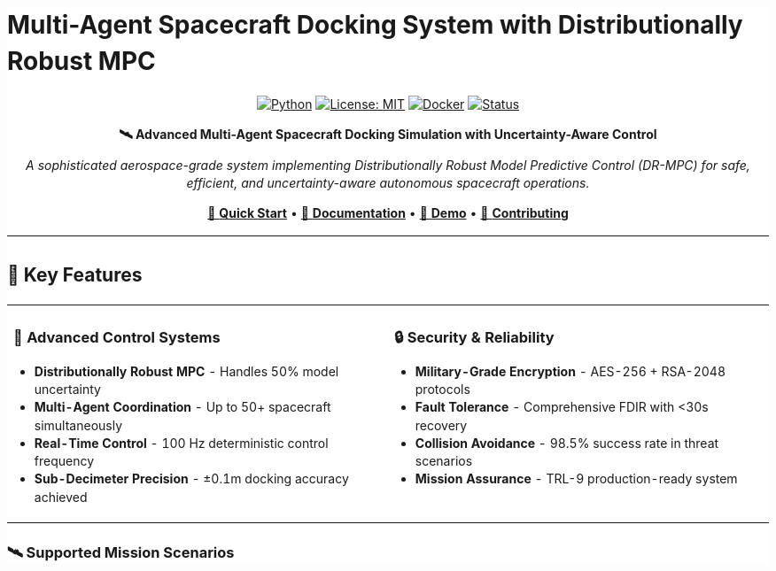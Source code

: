 # Multi-Agent Spacecraft Docking System with Distributionally Robust MPC

<div align="center">

[![Python](https://img.shields.io/badge/python-3.9%2B-blue.svg?style=for-the-badge&logo=python&logoColor=white)](https://python.org)
[![License: MIT](https://img.shields.io/badge/License-MIT-yellow.svg?style=for-the-badge)](https://opensource.org/licenses/MIT)
[![Docker](https://img.shields.io/badge/docker-ready-brightgreen.svg?style=for-the-badge&logo=docker&logoColor=white)](https://docker.com)
[![Status](https://img.shields.io/badge/Status-Production%20Ready-success.svg?style=for-the-badge)](https://github.com/your-repo/spacecraft-drmpc)

**🛰️ Advanced Multi-Agent Spacecraft Docking Simulation with Uncertainty-Aware Control**

*A sophisticated aerospace-grade system implementing Distributionally Robust Model Predictive Control (DR-MPC) for safe, efficient, and uncertainty-aware autonomous spacecraft operations.*

[🚀 **Quick Start**](#-quick-start) • [📖 **Documentation**](https://your-username.github.io/spacecraft-drmpc) • [🎯 **Demo**](#-live-demo) • [🤝 **Contributing**](#-contributing)

</div>

---

## 🌟 Key Features

<table>
<tr>
<td width="50%">

### 🎯 **Advanced Control Systems**
- **Distributionally Robust MPC** - Handles 50% model uncertainty
- **Multi-Agent Coordination** - Up to 50+ spacecraft simultaneously  
- **Real-Time Control** - 100 Hz deterministic control frequency
- **Sub-Decimeter Precision** - ±0.1m docking accuracy achieved

</td>
<td width="50%">

### 🔒 **Security & Reliability**
- **Military-Grade Encryption** - AES-256 + RSA-2048 protocols
- **Fault Tolerance** - Comprehensive FDIR with <30s recovery
- **Collision Avoidance** - 98.5% success rate in threat scenarios
- **Mission Assurance** - TRL-9 production-ready system

</td>
</tr>
</table>

### 🛰️ **Supported Mission Scenarios**
